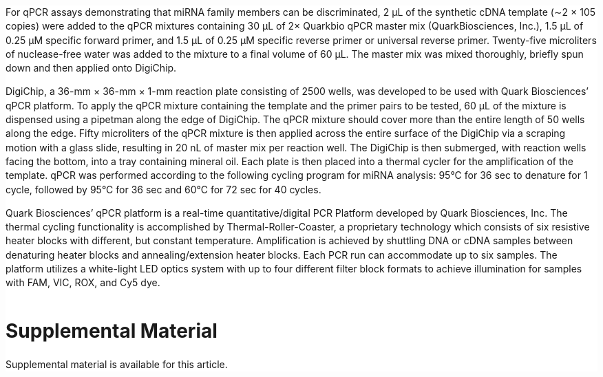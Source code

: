 For qPCR assays demonstrating that miRNA family members can be discriminated, 2 µL of the synthetic cDNA template (∼2 × 105 copies) were added to the qPCR mixtures containing 30 µL of 2× Quarkbio qPCR master mix (QuarkBiosciences, Inc.), 1.5 µL of 0.25 µM specific forward primer, and 1.5 µL of 0.25 µM specific reverse primer or universal reverse primer. Twenty-five microliters of nuclease-free water was added to the mixture to a final volume of 60 µL. The master mix was mixed thoroughly, briefly spun down and then applied onto DigiChip.

DigiChip, a 36-mm × 36-mm × 1-mm reaction plate consisting of 2500 wells, was developed to be used with Quark Biosciences’ qPCR platform. To apply the qPCR mixture containing the template and the primer pairs to be tested, 60 µL of the mixture is dispensed using a pipetman along the edge of DigiChip. The qPCR mixture should cover more than the entire length of 50 wells along the edge. Fifty microliters of the qPCR mixture is then applied across the entire surface of the DigiChip via a scraping motion with a glass slide, resulting in 20 nL of master mix per reaction well. The DigiChip is then submerged, with reaction wells facing the bottom, into a tray containing mineral oil. Each plate is then placed into a thermal cycler for the amplification of the template. qPCR was performed according to the following cycling program for miRNA analysis: 95°C for 36 sec to denature for 1 cycle, followed by 95°C for 36 sec and 60°C for 72 sec for 40 cycles.

Quark Biosciences’ qPCR platform is a real-time quantitative/digital PCR Platform developed by Quark Biosciences, Inc. The thermal cycling functionality is accomplished by Thermal-Roller-Coaster, a proprietary technology which consists of six resistive heater blocks with different, but constant temperature. Amplification is achieved by shuttling DNA or cDNA samples between denaturing heater blocks and annealing/extension heater blocks. Each PCR run can accommodate up to six samples. The platform utilizes a white-light LED optics system with up to four different filter block formats to achieve illumination for samples with FAM, VIC, ROX, and Cy5 dye.

# Supplemental Material

Supplemental material is available for this article.

